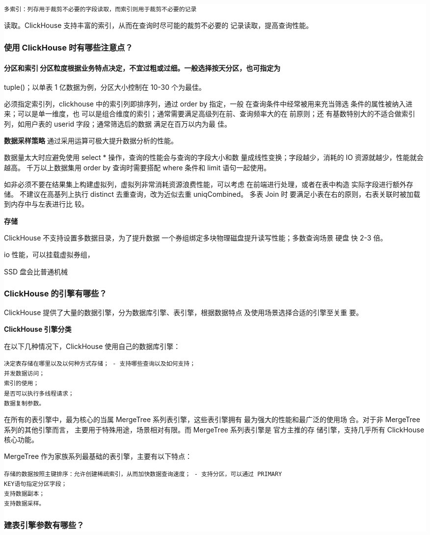 ```
多索引：列存用于裁剪不必要的字段读取，而索引则用于裁剪不必要的记录
```
读取。ClickHouse 支持丰富的索引，从而在查询时尽可能的裁剪不必要的 记录读取，提高查询性能。

### 使用 ClickHouse 时有哪些注意点？

#### 分区和索引 分区粒度根据业务特点决定，不宜过粗或过细。一般选择按天分区，也可指定为

tuple()；以单表 1 亿数据为例，分区大小控制在 10-30 个为最佳。

必须指定索引列，clickhouse 中的索引列即排序列，通过 order by 指定，一般 在查询条件中经常被用来充当筛选
条件的属性被纳入进来；可以是单一维度，也 可以是组合维度的索引；通常需要满足高级列在前、查询频率大的在
前原则；还 有基数特别大的不适合做索引列，如用户表的 userid 字段；通常筛选后的数据 满足在百万以内为最
佳。

**数据采样策略** 通过采用运算可极大提升数据分析的性能。

数据量太大时应避免使用 select * 操作，查询的性能会与查询的字段大小和数 量成线性变换；字段越少，消耗的
IO 资源就越少，性能就会越高。 千万以上数据集用 order by 查询时需要搭配 where 条件和 limit 语句一起使用。

如非必须不要在结果集上构建虚拟列，虚拟列非常消耗资源浪费性能，可以考虑 在前端进行处理，或者在表中构造
实际字段进行额外存储。 不建议在高基列上执行 distinct 去重查询，改为近似去重 uniqCombined。 多表 Join 时
要满足小表在右的原则，右表关联时被加载到内存中与左表进行比 较。

**存储**

ClickHouse 不支持设置多数据目录，为了提升数据 一个券组绑定多块物理磁盘提升读写性能；多数查询场景 硬盘
快 2-3 倍。

io 性能，可以挂载虚拟券组，

SSD 盘会比普通机械


### ClickHouse 的引擎有哪些？

ClickHouse 提供了大量的数据引擎，分为数据库引擎、表引擎，根据数据特点 及使用场景选择合适的引擎至关重
要。

**ClickHouse 引擎分类**

在以下几种情况下，ClickHouse 使用自己的数据库引擎：

```
决定表存储在哪里以及以何种方式存储； - 支持哪些查询以及如何支持；
并发数据访问；
索引的使用；
是否可以执行多线程请求；
数据复制参数。
```
在所有的表引擎中，最为核心的当属 MergeTree 系列表引擎，这些表引擎拥有 最为强大的性能和最广泛的使用场
合。对于非 MergeTree 系列的其他引擎而言， 主要用于特殊用途，场景相对有限。而 MergeTree 系列表引擎是
官方主推的存 储引擎，支持几乎所有 ClickHouse 核心功能。

MergeTree 作为家族系列最基础的表引擎，主要有以下特点：

```
存储的数据按照主键排序：允许创建稀疏索引，从而加快数据查询速度； - 支持分区，可以通过 PRIMARY
KEY语句指定分区字段；
支持数据副本；
支持数据采样。
```
### 建表引擎参数有哪些？
